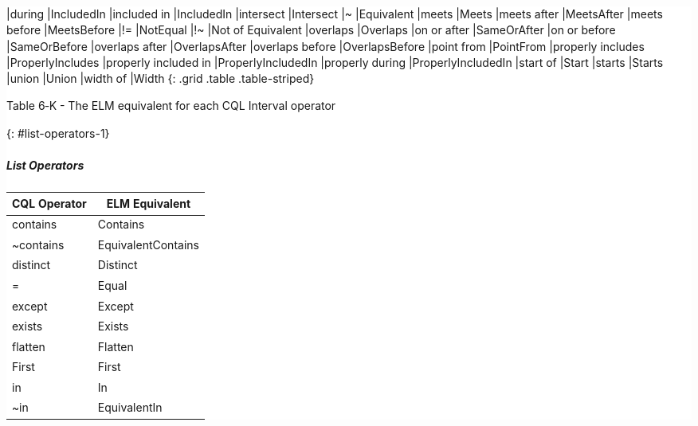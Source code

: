 |<span class="kw">during</span> |IncludedIn
|<span class="kw">included in</span> |IncludedIn
|<span class="kw">intersect</span> |Intersect
|<span class="sym">~</span> |Equivalent
|<span class="kw">meets</span> |Meets
|<span class="kw">meets after</span> |MeetsAfter
|<span class="kw">meets before</span> |MeetsBefore
|<span class="sym">!=</span> |NotEqual
|<span class="sym">!~</span> |Not of Equivalent
|<span class="kw">overlaps</span> |Overlaps
|<span class="kw">on or after</span> |SameOrAfter
|<span class="kw">on or before</span> |SameOrBefore
|<span class="kw">overlaps after</span> |OverlapsAfter
|<span class="kw">overlaps before</span> |OverlapsBefore
|<span class="kw">point from</span> |PointFrom
|<span class="kw">properly includes</span> |ProperlyIncludes
|<span class="kw">properly included in</span> |ProperlyIncludedIn
|<span class="kw">properly during</span> |ProperlyIncludedIn
|<span class="kw">start of</span> |Start
|<span class="kw">starts</span> |Starts
|<span class="kw">union</span> |Union
|<span class="kw">width of</span> |Width
{: .grid .table .table-striped}

Table 6‑K - The ELM equivalent for each CQL <span class="kw">Interval</span> operator

{: #list-operators-1}
##### List Operators

<a name="table-6-l"></a>

|CQL Operator |ELM Equivalent
|----|----
|<span class="kw">contains</span> |Contains
|<span class="kw">~contains</span> |EquivalentContains
|<span class="kw">distinct</span> |Distinct
|<span class="sym">=</span> |Equal
|<span class="kw">except</span> |Except
|<span class="kw">exists</span> |Exists
|<span class="kw">flatten</span> |Flatten
|<span class="id">First</span> |First
|<span class="kw">in</span> |In
|<span class="kw">~in</span> |EquivalentIn